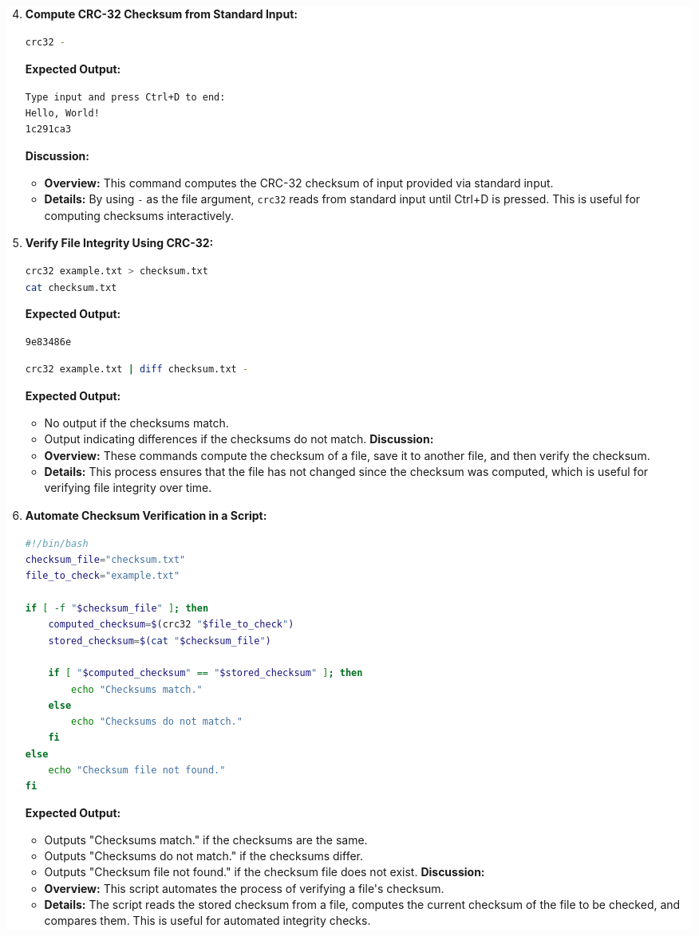 4. **Compute CRC-32 Checksum from Standard Input:**
   ```sh
   crc32 -
   ```
   **Expected Output:**
   ```sh
   Type input and press Ctrl+D to end:
   Hello, World!
   1c291ca3
   ```
   **Discussion:**
   - **Overview:** This command computes the CRC-32 checksum of input provided via standard input.
   - **Details:** By using `-` as the file argument, `crc32` reads from standard input until Ctrl+D is pressed. This is useful for computing checksums interactively.

5. **Verify File Integrity Using CRC-32:**
   ```sh
   crc32 example.txt > checksum.txt
   cat checksum.txt
   ```
   **Expected Output:**
   ```sh
   9e83486e
   ```
   ```sh
   crc32 example.txt | diff checksum.txt -
   ```
   **Expected Output:**
   - No output if the checksums match.
   - Output indicating differences if the checksums do not match.
   **Discussion:**
   - **Overview:** These commands compute the checksum of a file, save it to another file, and then verify the checksum.
   - **Details:** This process ensures that the file has not changed since the checksum was computed, which is useful for verifying file integrity over time.

6. **Automate Checksum Verification in a Script:**
   ```sh
   #!/bin/bash
   checksum_file="checksum.txt"
   file_to_check="example.txt"

   if [ -f "$checksum_file" ]; then
       computed_checksum=$(crc32 "$file_to_check")
       stored_checksum=$(cat "$checksum_file")

       if [ "$computed_checksum" == "$stored_checksum" ]; then
           echo "Checksums match."
       else
           echo "Checksums do not match."
       fi
   else
       echo "Checksum file not found."
   fi
   ```
   **Expected Output:**
   - Outputs "Checksums match." if the checksums are the same.
   - Outputs "Checksums do not match." if the checksums differ.
   - Outputs "Checksum file not found." if the checksum file does not exist.
   **Discussion:**
   - **Overview:** This script automates the process of verifying a file's checksum.
   - **Details:** The script reads the stored checksum from a file, computes the current checksum of the file to be checked, and compares them. This is useful for automated integrity checks.
